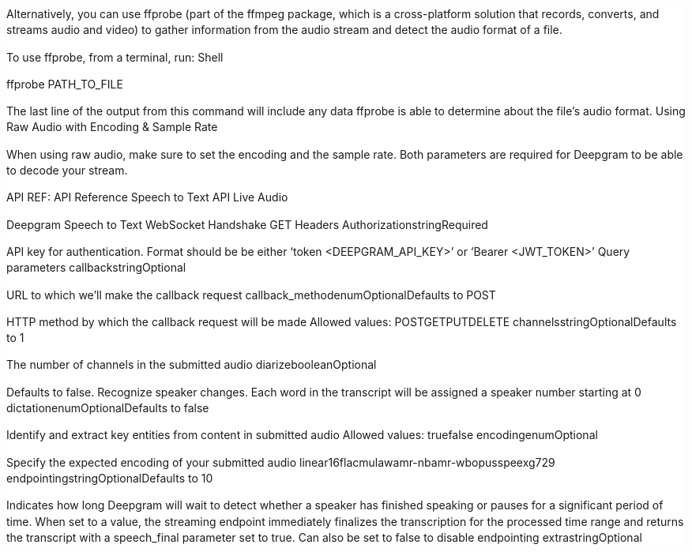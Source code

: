 Alternatively, you can use ffprobe (part of the ffmpeg package, which is a cross-platform solution that records, converts, and streams audio and video) to gather information from the audio stream and detect the audio format of a file.

To use ffprobe, from a terminal, run:
Shell

ffprobe PATH_TO_FILE

The last line of the output from this command will include any data ffprobe is able to determine about the file’s audio format.
Using Raw Audio with Encoding & Sample Rate

When using raw audio, make sure to set the encoding and the sample rate. Both parameters are required for Deepgram to be able to decode your stream.


API REF:
API Reference
Speech to Text API
Live Audio

Deepgram Speech to Text WebSocket
Handshake
GET
Headers
AuthorizationstringRequired

API key for authentication. Format should be be either ‘token <DEEPGRAM_API_KEY>’ or ‘Bearer <JWT_TOKEN>’
Query parameters
callbackstringOptional

URL to which we’ll make the callback request
callback_methodenumOptionalDefaults to POST

HTTP method by which the callback request will be made
Allowed values: POSTGETPUTDELETE
channelsstringOptionalDefaults to 1

The number of channels in the submitted audio
diarizebooleanOptional

Defaults to false. Recognize speaker changes. Each word in the transcript will be assigned a speaker number starting at 0
dictationenumOptionalDefaults to false

Identify and extract key entities from content in submitted audio
Allowed values: truefalse
encodingenumOptional

Specify the expected encoding of your submitted audio
linear16flacmulawamr-nbamr-wbopusspeexg729
endpointingstringOptionalDefaults to 10

Indicates how long Deepgram will wait to detect whether a speaker has finished speaking or pauses for a significant period of time. When set to a value, the streaming endpoint immediately finalizes the transcription for the processed time range and returns the transcript with a speech_final parameter set to true. Can also be set to false to disable endpointing
extrastringOptional
